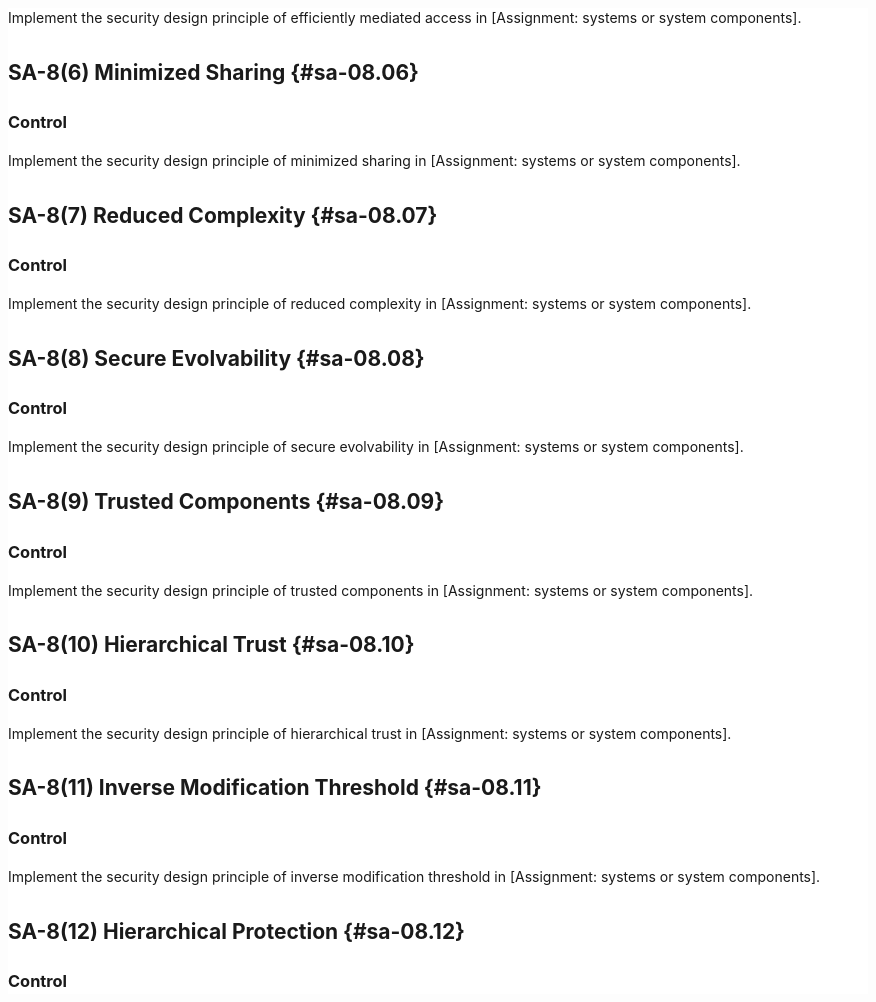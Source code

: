 Implement the security design principle of efficiently mediated access in [Assignment: systems or system components].

## SA-8(6) Minimized Sharing {#sa-08.06}

### Control

Implement the security design principle of minimized sharing in [Assignment: systems or system components].

## SA-8(7) Reduced Complexity {#sa-08.07}

### Control

Implement the security design principle of reduced complexity in [Assignment: systems or system components].

## SA-8(8) Secure Evolvability {#sa-08.08}

### Control

Implement the security design principle of secure evolvability in [Assignment: systems or system components].

## SA-8(9) Trusted Components {#sa-08.09}

### Control

Implement the security design principle of trusted components in [Assignment: systems or system components].

## SA-8(10) Hierarchical Trust {#sa-08.10}

### Control

Implement the security design principle of hierarchical trust in [Assignment: systems or system components].

## SA-8(11) Inverse Modification Threshold {#sa-08.11}

### Control

Implement the security design principle of inverse modification threshold in [Assignment: systems or system components].

## SA-8(12) Hierarchical Protection {#sa-08.12}

### Control

